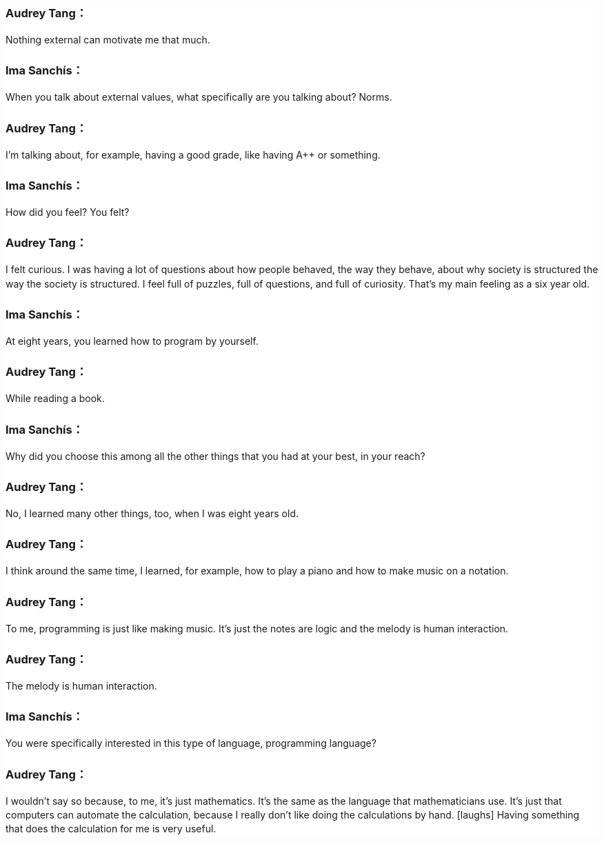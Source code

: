 ### Audrey Tang：
Nothing external can motivate me that much.

### Ima Sanchís：
When you talk about external values, what specifically are you talking about? Norms.

### Audrey Tang：
I’m talking about, for example, having a good grade, like having A++ or something.

### Ima Sanchís：
How did you feel? You felt?

### Audrey Tang：
I felt curious. I was having a lot of questions about how people behaved, the way they behave, about why society is structured the way the society is structured. I feel full of puzzles, full of questions, and full of curiosity. That’s my main feeling as a six year old.

### Ima Sanchís：
At eight years, you learned how to program by yourself.

### Audrey Tang：
While reading a book.

### Ima Sanchís：
Why did you choose this among all the other things that you had at your best, in your reach?

### Audrey Tang：
No, I learned many other things, too, when I was eight years old.

### Audrey Tang：
I think around the same time, I learned, for example, how to play a piano and how to make music on a notation.

### Audrey Tang：
To me, programming is just like making music. It’s just the notes are logic and the melody is human interaction.

### Audrey Tang：
The melody is human interaction.

### Ima Sanchís：
You were specifically interested in this type of language, programming language?

### Audrey Tang：
I wouldn’t say so because, to me, it’s just mathematics. It’s the same as the language that mathematicians use. It’s just that computers can automate the calculation, because I really don’t like doing the calculations by hand. \[laughs\] Having something that does the calculation for me is very useful.
